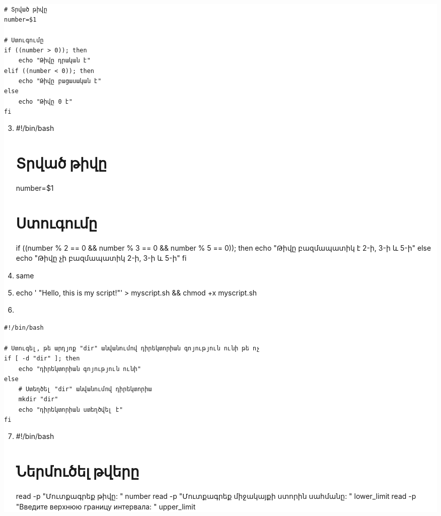     # Տրված թիվը
    number=$1

    # Ստուգումը
    if ((number > 0)); then
        echo "Թիվը դրական է"
    elif ((number < 0)); then
        echo "Թիվը բացասական է"
    else
        echo "Թիվը 0 է"
    fi
3. 
    #!/bin/bash

    # Տրված թիվը
    number=$1

    # Ստուգումը
    if ((number % 2 == 0 && number % 3 == 0 && number % 5 == 0)); then
        echo "Թիվը բազմապատիկ է 2-ի, 3-ի և 5-ի"
    else
        echo "Թիվը չի բազմապատիկ 2-ի, 3-ի և 5-ի"
    fi
4. same
5. 
    echo ' "Hello, this is my script!"' > myscript.sh && chmod +x myscript.sh
6. 

    #!/bin/bash

    # Ստուգել, թե արդյոք "dir" անվանումով դիրեկտորիան գոյություն ունի թե ոչ
    if [ -d "dir" ]; then
        echo "դիրեկտորիան գոյություն ունի"
    else
        # Ստեղծել "dir" անվանումով դիրեկտորիա
        mkdir "dir"
        echo "դիրեկտորիան ստեղծվել է"
    fi
7. 
    #!/bin/bash

    # Ներմուծել թվերը
    read -p "Մուտքագրեք թիվը: " number
    read -p "Մուտքագրեք միջակայքի ստորին սահմանը: " lower_limit
    read -p "Введите верхнюю границу интервала:  " upper_limit
